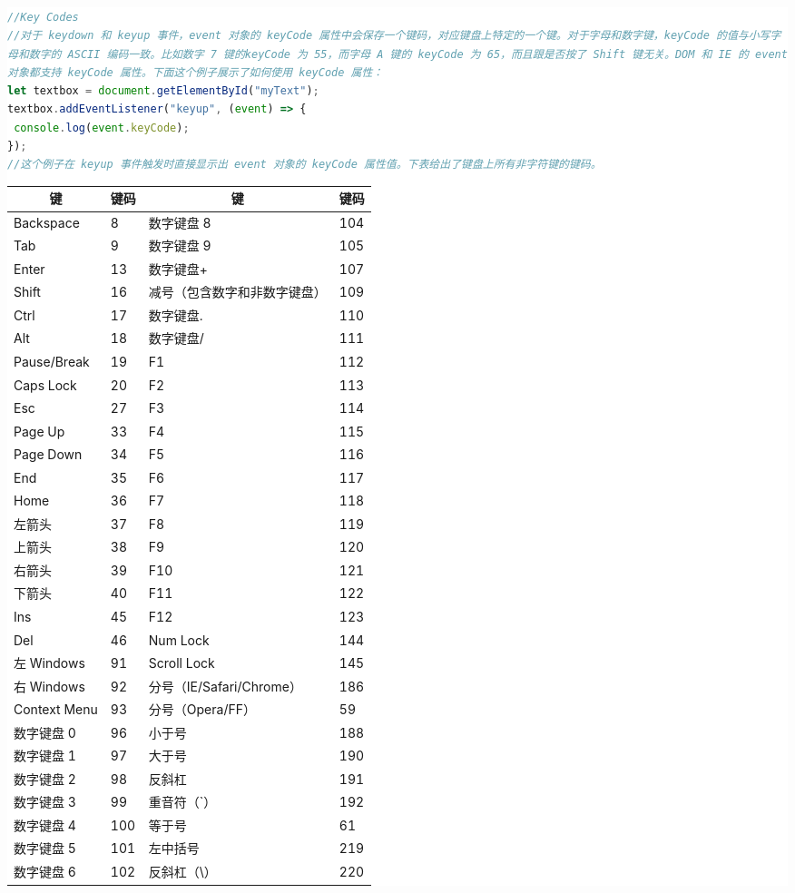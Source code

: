 ```js
//Key Codes
//对于 keydown 和 keyup 事件，event 对象的 keyCode 属性中会保存一个键码，对应键盘上特定的一个键。对于字母和数字键，keyCode 的值与小写字母和数字的 ASCII 编码一致。比如数字 7 键的keyCode 为 55，而字母 A 键的 keyCode 为 65，而且跟是否按了 Shift 键无关。DOM 和 IE 的 event 对象都支持 keyCode 属性。下面这个例子展示了如何使用 keyCode 属性：
let textbox = document.getElementById("myText"); 
textbox.addEventListener("keyup", (event) => { 
 console.log(event.keyCode); 
}); 
//这个例子在 keyup 事件触发时直接显示出 event 对象的 keyCode 属性值。下表给出了键盘上所有非字符键的键码。

```

| 键           | 键码 | 键           | 键码 |
|--------------|------|--------------|------|
| Backspace    | 8    | 数字键盘 8  | 104  |
| Tab          | 9    | 数字键盘 9  | 105  |
| Enter        | 13   | 数字键盘+   | 107  |
| Shift        | 16   | 减号（包含数字和非数字键盘） | 109  |
| Ctrl         | 17   | 数字键盘.   | 110  |
| Alt          | 18   | 数字键盘/   | 111  |
| Pause/Break  | 19   | F1          | 112  |
| Caps Lock    | 20   | F2          | 113  |
| Esc          | 27   | F3          | 114  |
| Page Up      | 33   | F4          | 115  |
| Page Down    | 34   | F5          | 116  |
| End          | 35   | F6          | 117  |
| Home         | 36   | F7          | 118  |
| 左箭头       | 37   | F8          | 119  |
| 上箭头       | 38   | F9          | 120  |
| 右箭头       | 39   | F10         | 121  |
| 下箭头       | 40   | F11         | 122  |
| Ins          | 45   | F12         | 123  |
| Del          | 46   | Num Lock    | 144  |
| 左 Windows   | 91   | Scroll Lock | 145  |
| 右 Windows   | 92   | 分号（IE/Safari/Chrome） | 186  |
| Context Menu | 93   | 分号（Opera/FF）       | 59   |
| 数字键盘 0   | 96   | 小于号      | 188  |
| 数字键盘 1   | 97   | 大于号      | 190  |
| 数字键盘 2   | 98   | 反斜杠      | 191  |
| 数字键盘 3   | 99   | 重音符（`） | 192  |
| 数字键盘 4   | 100  | 等于号      | 61   |
| 数字键盘 5   | 101  | 左中括号    | 219  |
| 数字键盘 6   | 102  | 反斜杠（\） | 220  |